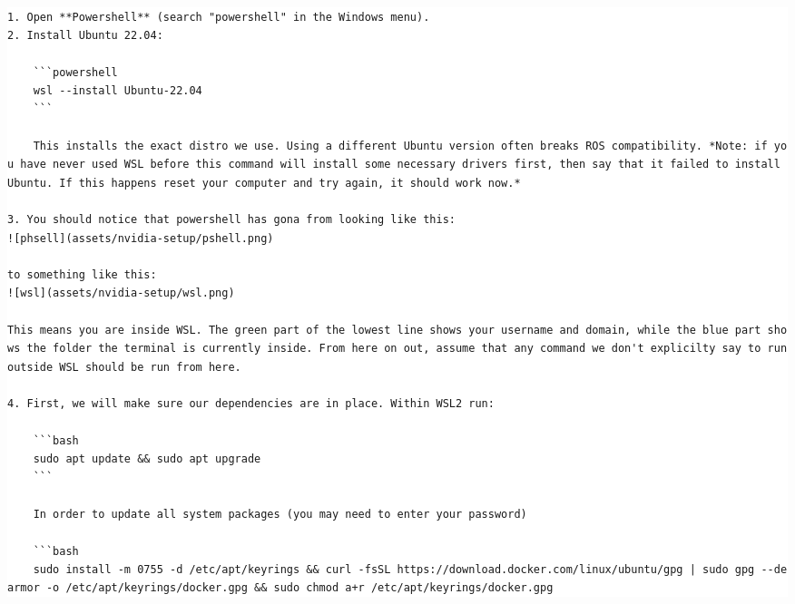     1. Open **Powershell** (search "powershell" in the Windows menu).  
    2. Install Ubuntu 22.04:

        ```powershell
        wsl --install Ubuntu-22.04
        ```

        This installs the exact distro we use. Using a different Ubuntu version often breaks ROS compatibility. *Note: if you have never used WSL before this command will install some necessary drivers first, then say that it failed to install Ubuntu. If this happens reset your computer and try again, it should work now.*

    3. You should notice that powershell has gona from looking like this: 
    ![phsell](assets/nvidia-setup/pshell.png)
    
    to something like this:
    ![wsl](assets/nvidia-setup/wsl.png)

    This means you are inside WSL. The green part of the lowest line shows your username and domain, while the blue part shows the folder the terminal is currently inside. From here on out, assume that any command we don't explicilty say to run outside WSL should be run from here. 

    4. First, we will make sure our dependencies are in place. Within WSL2 run:

        ```bash
        sudo apt update && sudo apt upgrade
        ```

        In order to update all system packages (you may need to enter your password)

        ```bash
        sudo install -m 0755 -d /etc/apt/keyrings && curl -fsSL https://download.docker.com/linux/ubuntu/gpg | sudo gpg --dearmor -o /etc/apt/keyrings/docker.gpg && sudo chmod a+r /etc/apt/keyrings/docker.gpg
